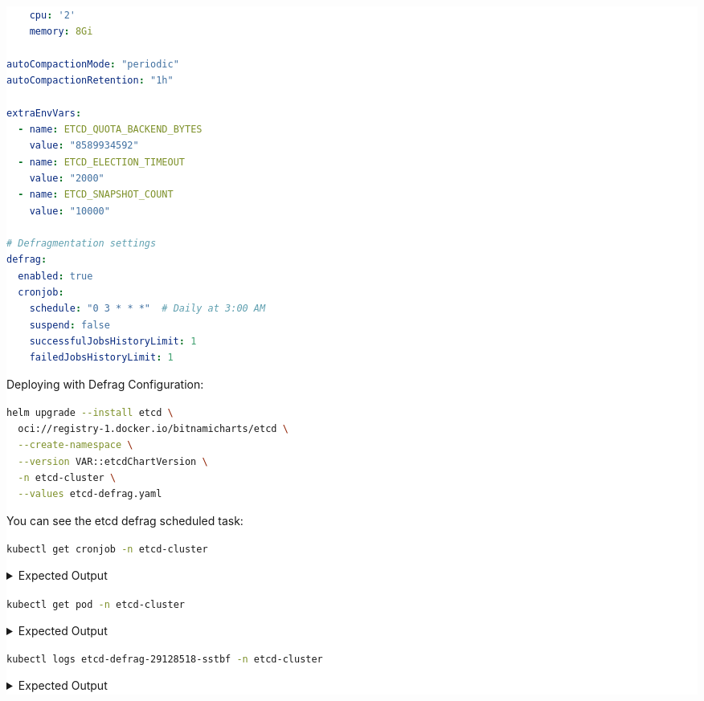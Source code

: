 ```yaml
    cpu: '2'
    memory: 8Gi

autoCompactionMode: "periodic"
autoCompactionRetention: "1h"

extraEnvVars:
  - name: ETCD_QUOTA_BACKEND_BYTES
    value: "8589934592"
  - name: ETCD_ELECTION_TIMEOUT
    value: "2000"
  - name: ETCD_SNAPSHOT_COUNT
    value: "10000"

# Defragmentation settings
defrag:
  enabled: true
  cronjob:
    schedule: "0 3 * * *"  # Daily at 3:00 AM
    suspend: false
    successfulJobsHistoryLimit: 1
    failedJobsHistoryLimit: 1
```

Deploying with Defrag Configuration:

```bash
helm upgrade --install etcd \
  oci://registry-1.docker.io/bitnamicharts/etcd \
  --create-namespace \
  --version VAR::etcdChartVersion \
  -n etcd-cluster \
  --values etcd-defrag.yaml
```

You can see the etcd defrag scheduled task:

```bash
kubectl get cronjob -n etcd-cluster
```

<details><summary>Expected Output</summary></details>

```bash
kubectl get pod -n etcd-cluster
```

<details><summary>Expected Output</summary></details>

```bash
kubectl logs etcd-defrag-29128518-sstbf -n etcd-cluster
```

<details><summary>Expected Output</summary></details>
